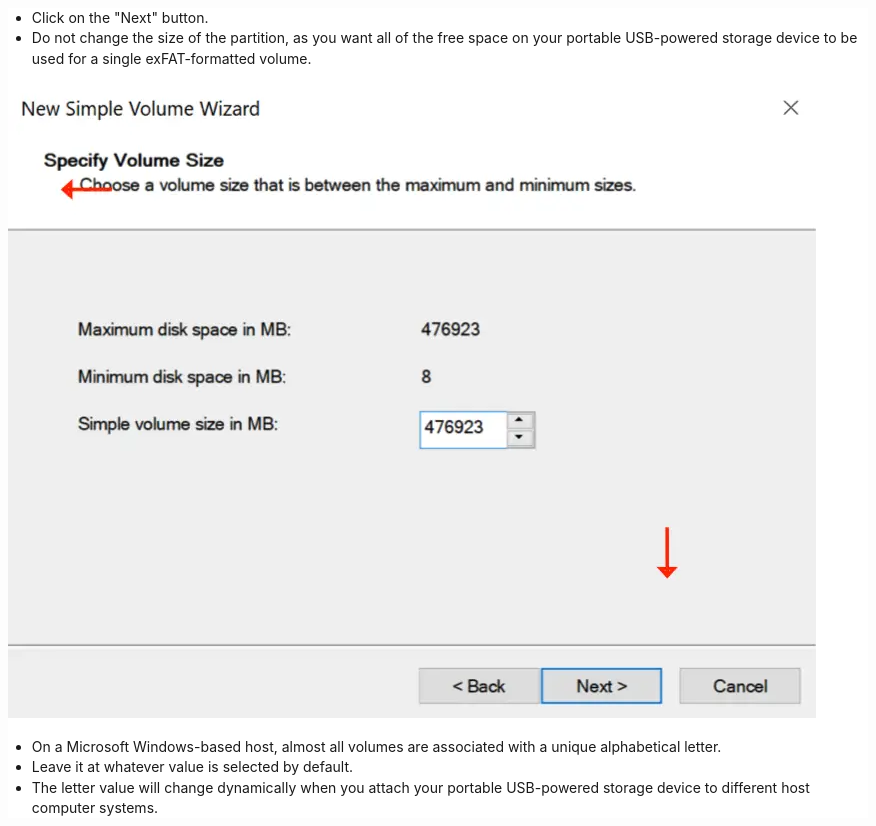 - Click on the "Next" button.
- Do not change the size of the partition, as you want all of the free space on your portable USB-powered storage device to be used for a single exFAT-formatted volume.

![](../../img/1/2.img-6.webp)

- On a Microsoft Windows-based host, almost all volumes are associated with a unique alphabetical letter.
- Leave it at whatever value is selected by default.
- The letter value will change dynamically when you attach your portable USB-powered storage device to different host computer systems.
